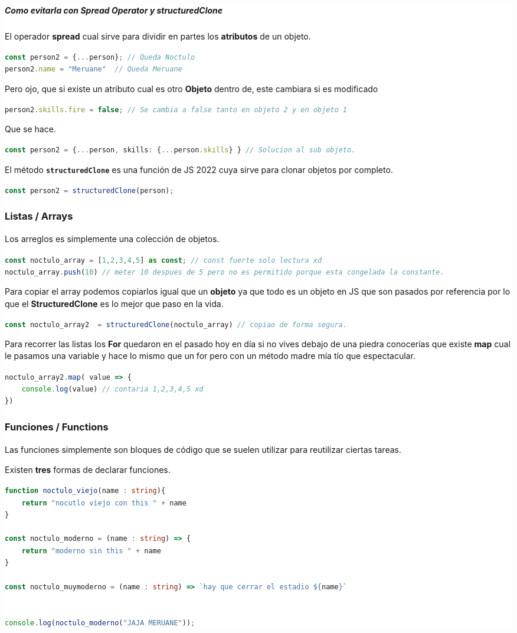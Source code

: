 ##### Como evitarla con Spread Operator y structuredClone
El operador **spread** cual sirve para dividir en partes los **atributos** de un objeto.
```ts
const person2 = {...person}; // Queda Noctulo
person2.name = "Meruane"  // Queda Meruane
```
Pero ojo, que si existe un atributo cual es otro **Objeto** dentro de, este cambiara si es modificado
```ts
person2.skills.fire = false; // Se cambia a false tanto en objeto 2 y en objeto 1
```
Que se hace.
```ts
const person2 = {...person, skills: {...person.skills} } // Solucion al sub objeto.
```

El método **`structuredClone`** es una función de JS 2022 cuya sirve para clonar objetos por completo.

```ts
const person2 = structuredClone(person);
```

### Listas / Arrays
Los arreglos es simplemente una colección de objetos.

```ts
const noctulo_array = [1,2,3,4,5] as const; // const fuerte solo lectura xd
noctulo_array.push(10) // meter 10 despues de 5 pero no es permitido porque esta congelada la constante.
```

Para copiar el array podemos copiarlos igual que un **objeto** ya que todo es un objeto en JS que son pasados por referencia por lo que el **StructuredClone** es lo mejor que paso en la vida.

```ts
const noctulo_array2  = structuredClone(noctulo_array) // copiao de forma segura.
```

Para recorrer las listas los **For** quedaron en el pasado hoy en día si no vives debajo de una piedra conocerías que existe **map** cual le pasamos una variable y hace lo mismo que un for pero con un método madre mía tío que espectacular.

```ts
noctulo_array2.map( value => {
	console.log(value) // contaria 1,2,3,4,5 xd
})
```



### Funciones / Functions
Las funciones simplemente son bloques de código que se suelen utilizar para reutilizar ciertas tareas.

Existen **tres** formas de declarar funciones.

```ts
function noctulo_viejo(name : string){
	return "nocutlo viejo con this " + name
}

const noctulo_moderno = (name : string) => {
	return "moderno sin this " + name
}

const noctulo_muymoderno = (name : string) => `hay que cerrar el estadio ${name}`


console.log(noctulo_moderno("JAJA MERUANE"));

```